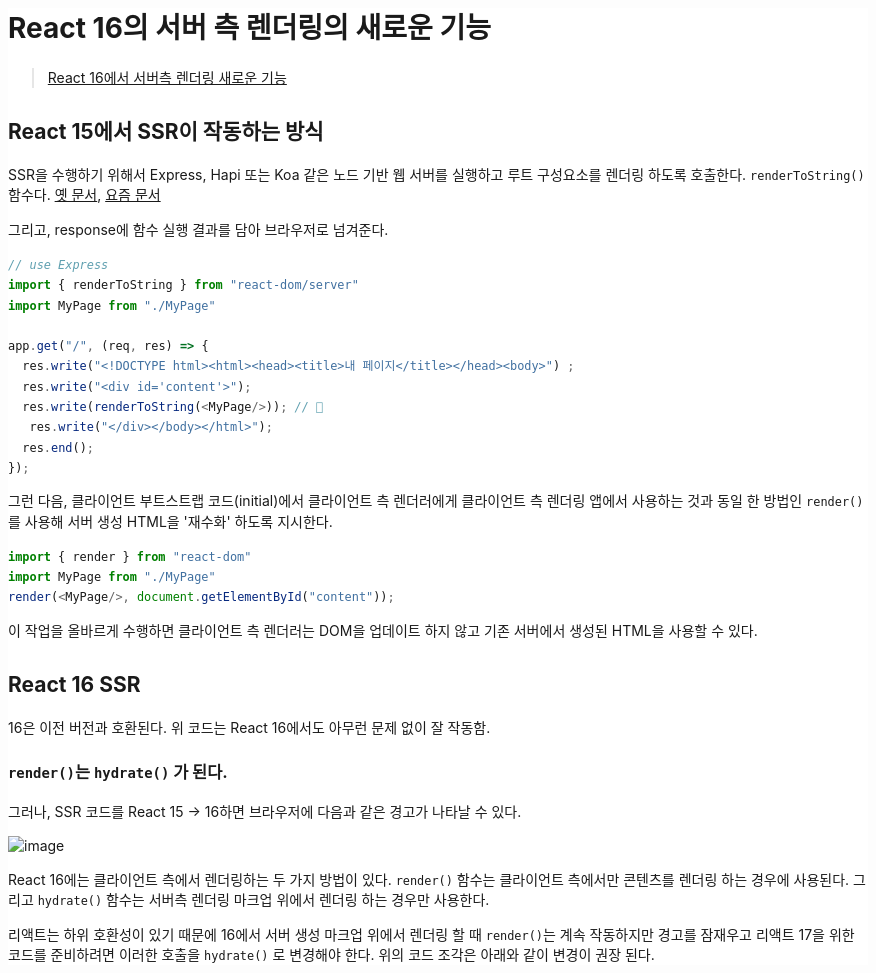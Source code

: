 # React 16의 서버 측 렌더링의 새로운 기능

> [React 16에서 서버측 렌더링 새로운 기능](https://medium.com/hackernoon/whats-new-with-server-side-rendering-in-react-16-9b0d78585d67)

## React 15에서 SSR이 작동하는 방식

SSR을 수행하기 위해서 Express, Hapi 또는 Koa 같은 노드 기반 웹 서버를 실행하고 루트 구성요소를 렌더링 하도록 호출한다. `renderToString()` 함수다. [옛 문서](https://ko.legacy.reactjs.org/docs/react-dom-server.html#rendertostring), [요즘 문서](https://react.dev/reference/react-dom/server/renderToString)

그리고, response에 함수 실행 결과를 담아 브라우저로 넘겨준다.

```js
// use Express
import { renderToString } from "react-dom/server" 
import MyPage from "./MyPage"

app.get("/", (req, res) => { 
  res.write("<!DOCTYPE html><html><head><title>내 페이지</title></head><body>") ; 
  res.write("<div id='content'>");   
  res.write(renderToString(<MyPage/>)); // 🚀
   res.write("</div></body></html>"); 
  res.end(); 
});
```

그런 다음, 클라이언트 부트스트랩 코드(initial)에서 클라이언트 측 렌더러에게 클라이언트 측 렌더링 앱에서 사용하는 것과 동일 한 방법인 `render()`  를 사용해 서버 생성 HTML을 '재수화' 하도록 지시한다.

```js
import { render } from "react-dom"
import MyPage from "./MyPage"
render(<MyPage/>, document.getElementById("content"));
```

이 작업을 올바르게 수행하면 클라이언트 측 렌더러는 DOM을 업데이트 하지 않고 기존 서버에서 생성된 HTML을 사용할 수 있다.

## React 16 SSR

16은 이전 버전과 호환된다. 위 코드는 React 16에서도 아무런 문제 없이 잘 작동함.

### `render()`는 `hydrate()` 가 된다.

그러나, SSR 코드를 React 15 -> 16하면 브라우저에 다음과 같은 경고가 나타날 수 있다.

![image](https://github.com/pozafly/TIL/assets/59427983/cc88ee83-24f7-4e56-8566-3387c42c30e9)

React 16에는 클라이언트 측에서 렌더링하는 두 가지 방법이 있다. `render()` 함수는 클라이언트 측에서만 콘텐츠를 렌더링 하는 경우에 사용된다. 그리고 `hydrate()` 함수는 서버측 렌더링 마크업 위에서 렌더링 하는 경우만 사용한다.

리액트는 하위 호환성이 있기 때문에 16에서 서버 생성 마크업 위에서 렌더링 할 때 `render()`는 계속 작동하지만 경고를 잠재우고 리액트 17을 위한 코드를 준비하려면 이러한 호출을 `hydrate()` 로 변경해야 한다. 위의 코드 조각은 아래와 같이 변경이 권장 된다.
